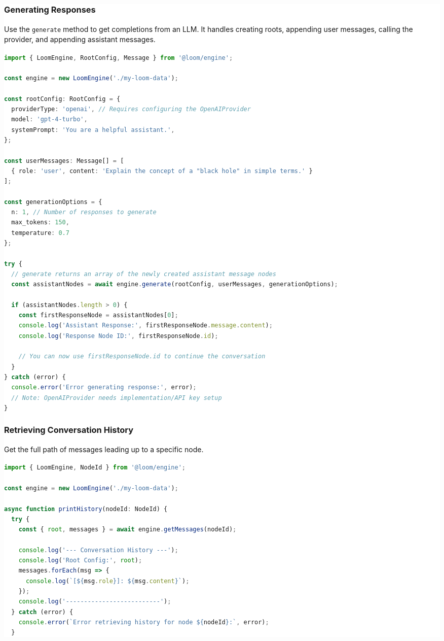 ### Generating Responses

Use the `generate` method to get completions from an LLM. It handles creating roots, appending user messages, calling the provider, and appending assistant messages.

```typescript
import { LoomEngine, RootConfig, Message } from '@loom/engine';

const engine = new LoomEngine('./my-loom-data');

const rootConfig: RootConfig = {
  providerType: 'openai', // Requires configuring the OpenAIProvider
  model: 'gpt-4-turbo',
  systemPrompt: 'You are a helpful assistant.',
};

const userMessages: Message[] = [
  { role: 'user', content: 'Explain the concept of a "black hole" in simple terms.' }
];

const generationOptions = {
  n: 1, // Number of responses to generate
  max_tokens: 150,
  temperature: 0.7
};

try {
  // generate returns an array of the newly created assistant message nodes
  const assistantNodes = await engine.generate(rootConfig, userMessages, generationOptions);

  if (assistantNodes.length > 0) {
    const firstResponseNode = assistantNodes[0];
    console.log('Assistant Response:', firstResponseNode.message.content);
    console.log('Response Node ID:', firstResponseNode.id);

    // You can now use firstResponseNode.id to continue the conversation
  }
} catch (error) {
  console.error('Error generating response:', error);
  // Note: OpenAIProvider needs implementation/API key setup
}
```

### Retrieving Conversation History

Get the full path of messages leading up to a specific node.

```typescript
import { LoomEngine, NodeId } from '@loom/engine';

const engine = new LoomEngine('./my-loom-data');

async function printHistory(nodeId: NodeId) {
  try {
    const { root, messages } = await engine.getMessages(nodeId);

    console.log('--- Conversation History ---');
    console.log('Root Config:', root);
    messages.forEach(msg => {
      console.log(`[${msg.role}]: ${msg.content}`);
    });
    console.log('--------------------------');
  } catch (error) {
    console.error(`Error retrieving history for node ${nodeId}:`, error);
  }
```